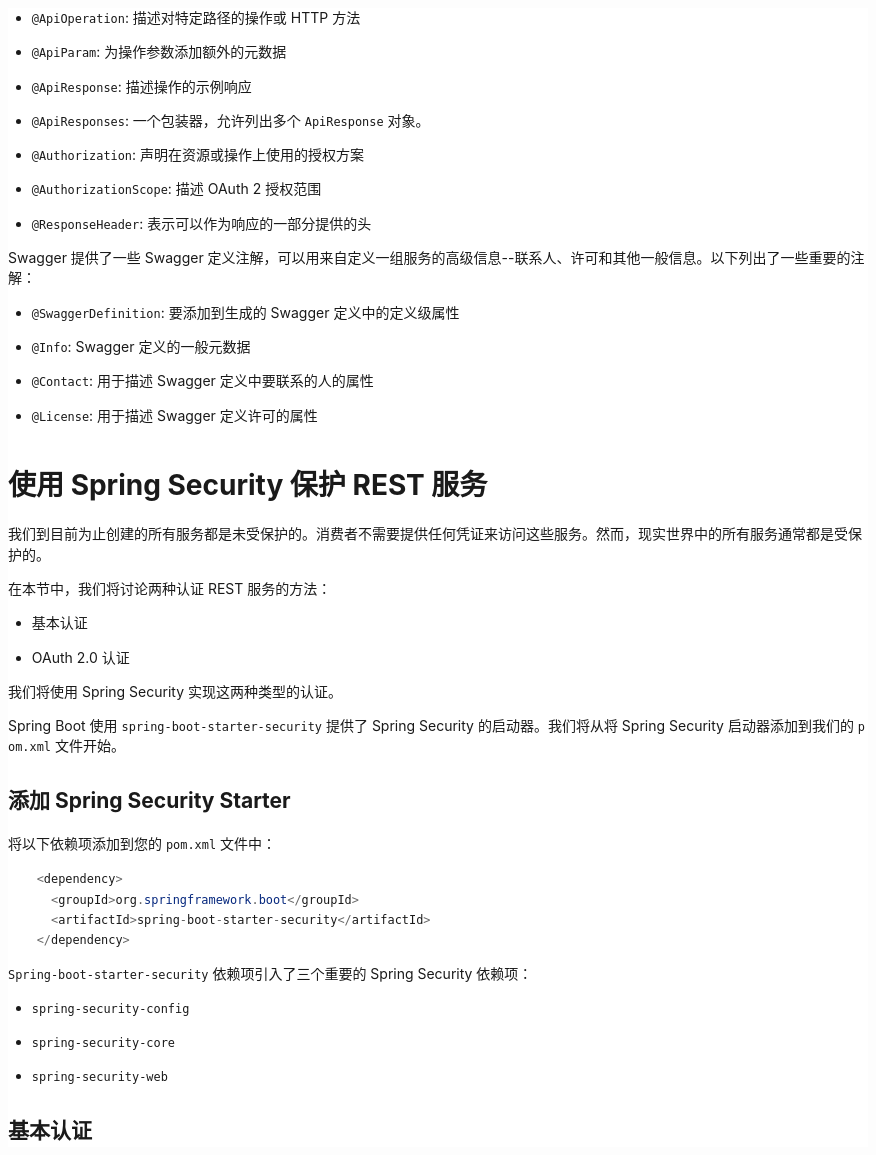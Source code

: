 +   `@ApiOperation`: 描述对特定路径的操作或 HTTP 方法

+   `@ApiParam`: 为操作参数添加额外的元数据

+   `@ApiResponse`: 描述操作的示例响应

+   `@ApiResponses`: 一个包装器，允许列出多个 `ApiResponse` 对象。

+   `@Authorization`: 声明在资源或操作上使用的授权方案

+   `@AuthorizationScope`: 描述 OAuth 2 授权范围

+   `@ResponseHeader`: 表示可以作为响应的一部分提供的头

Swagger 提供了一些 Swagger 定义注解，可以用来自定义一组服务的高级信息--联系人、许可和其他一般信息。以下列出了一些重要的注解：

+   `@SwaggerDefinition`: 要添加到生成的 Swagger 定义中的定义级属性

+   `@Info`: Swagger 定义的一般元数据

+   `@Contact`: 用于描述 Swagger 定义中要联系的人的属性

+   `@License`: 用于描述 Swagger 定义许可的属性

# 使用 Spring Security 保护 REST 服务

我们到目前为止创建的所有服务都是未受保护的。消费者不需要提供任何凭证来访问这些服务。然而，现实世界中的所有服务通常都是受保护的。

在本节中，我们将讨论两种认证 REST 服务的方法：

+   基本认证

+   OAuth 2.0 认证

我们将使用 Spring Security 实现这两种类型的认证。

Spring Boot 使用 `spring-boot-starter-security` 提供了 Spring Security 的启动器。我们将从将 Spring Security 启动器添加到我们的 `pom.xml` 文件开始。

## 添加 Spring Security Starter

将以下依赖项添加到您的 `pom.xml` 文件中：

```java
    <dependency>
      <groupId>org.springframework.boot</groupId>
      <artifactId>spring-boot-starter-security</artifactId>
    </dependency>
```

`Spring-boot-starter-security` 依赖项引入了三个重要的 Spring Security 依赖项：

+   `spring-security-config`

+   `spring-security-core`

+   `spring-security-web`

## 基本认证
